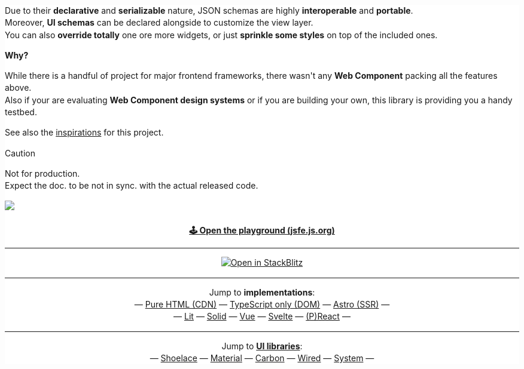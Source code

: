 Due to their **declarative** and **serializable** nature, JSON schemas are highly **interoperable** and **portable**.  
Moreover, **UI schemas** can be declared alongside to customize the view layer.  
You can also **override totally** one ore more widgets, or just **sprinkle some styles** on top of the included ones.

**Why?**

While there is a handful of project for major frontend frameworks, there wasn't any **Web Component** packing all the features above.  
Also if your are evaluating **Web Component design systems** or if you are building your own, this library is providing you a handy testbed.

See also the [inspirations](#acknowledgements) for this project.





> [!CAUTION]  
> Not for production.  
> Expect the doc. to be not in sync. with the actual released code.

![](https://ik.imagekit.io/jc0/jsfe/design/header_json-schema-form-element_2RpVU_W-y-.png?updatedAt=1695289194993)

<div align="center">
<h4><a href="https://jsfe.js.org" >🕹️ Open the playground (jsfe.js.org)</a></h4>

---

[![Open in StackBlitz](https://developer.stackblitz.com/img/open_in_stackblitz.svg)](https://stackblitz.com/github/json-schema-form-element/examples)

</div>

---

<div align="center">

Jump to **implementations**:  
— [Pure HTML (CDN)](#pure-html-with-cdn)
— [TypeScript only (DOM)](#typescript-no-framework)
— [Astro (SSR)](#astro-ssr) —  
— [Lit](#lit)
— [Solid](#solid)
— [Vue](#vue)
— [Svelte](#svelte)
— [(P)React](#react)
—

</div>

---

<div align="center">

Jump to [**UI libraries**](#component-libraries):  
— [Shoelace](#ui-libraries)
— [Material](#ui-libraries)
— [Carbon](#ui-libraries)
— [Wired](#ui-libraries)
— [System](#ui-libraries)
—
